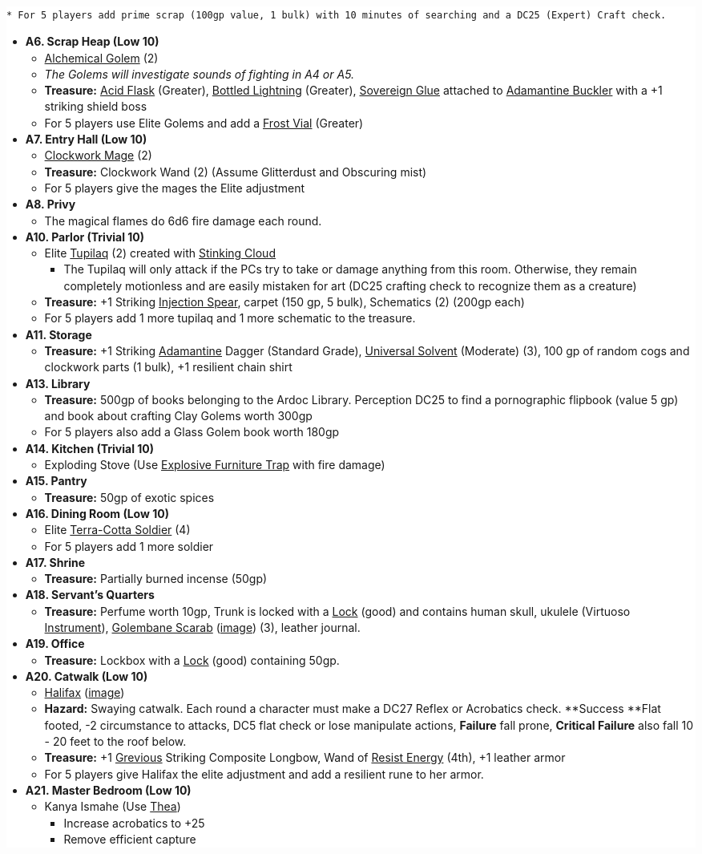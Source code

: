     * For 5 players add prime scrap (100gp value, 1 bulk) with 10 minutes of searching and a DC25 (Expert) Craft check.
* **A6. Scrap Heap (Low 10)**
    * [Alchemical Golem](https://2e.aonprd.com/Monsters.aspx?ID=239) (2)
    * _The Golems will investigate sounds of fighting in A4 or A5._
    * **Treasure:** [Acid Flask](http://2e.aonprd.com/Equipment.aspx?ID=74) (Greater), [Bottled Lightning](http://2e.aonprd.com/Equipment.aspx?ID=76) (Greater), [Sovereign Glue](http://2e.aonprd.com/Equipment.aspx?ID=699) attached to [Adamantine Buckler](http://2e.aonprd.com/Equipment.aspx?ID=310) with a +1 striking shield boss
    * For 5 players use Elite Golems and add a [Frost Vial](http://2e.aonprd.com/Equipment.aspx?ID=77) (Greater)
* **A7. Entry Hall (Low 10)**
    * [Clockwork Mage](http://2e.aonprd.com/Monsters.aspx?ID=1097) (2)
    * **Treasure:** Clockwork Wand (2) (Assume Glitterdust and Obscuring mist)
    * For 5 players give the mages the Elite adjustment
* **A8. Privy**
    * The magical flames do 6d6 fire damage each round.
* **A10. Parlor (Trivial 10)**
    * Elite [Tupilaq](https://2e.aonprd.com/Monsters.aspx?ID=1352) (2) created with [Stinking Cloud](https://2e.aonprd.com/Spells.aspx?ID=309)
        * The Tupilaq will only attack if the PCs try to take or damage anything from this room. Otherwise, they remain completely motionless and are easily mistaken for art (DC25 crafting check to recognize them as a creature)
    * **Treasure:** +1 Striking [Injection Spear](https://2e.aonprd.com/Weapons.aspx?ID=170), carpet (150 gp, 5 bulk), Schematics (2) (200gp each)
    * For 5 players add 1 more tupilaq and 1 more schematic to the treasure.
* **A11. Storage**
    * **Treasure:** +1 Striking [Adamantine](http://2e.aonprd.com/Equipment.aspx?ID=374) Dagger (Standard Grade), [Universal Solvent](http://2e.aonprd.com/Equipment.aspx?ID=701) (Moderate) (3), 100 gp of random cogs and clockwork parts (1 bulk), +1 resilient chain shirt
* **A13. Library**
    * **Treasure:** 500gp of books belonging to the Ardoc Library. Perception DC25  to find a pornographic flipbook (value 5 gp) and book about crafting Clay Golems worth 300gp
    * For 5 players also add a Glass Golem book worth 180gp
* **A14. Kitchen (Trivial 10)**
    * Exploding Stove (Use [Explosive Furniture Trap](https://pf2easy.com/index.php?id=6622&name=explosive_furniture_trap) with fire damage)
* **A15. Pantry**
    * **Treasure:** 50gp of exotic spices
* **A16. Dining Room (Low 10)**
    * Elite [Terra-Cotta Soldier](http://2e.aonprd.com/Monsters.aspx?ID=1332) (4)
    * For 5 players add 1 more soldier
* **A17. Shrine**
    * **Treasure:** Partially burned incense (50gp)
* **A18. Servant’s Quarters**
    * **Treasure:** Perfume worth 10gp, Trunk is locked with a [Lock](https://2e.aonprd.com/Equipment.aspx?ID=30) (good) and contains human skull, ukulele (Virtuoso [Instrument](http://2e.aonprd.com/Equipment.aspx?ID=37)), [Golembane Scarab](https://template.pf2.tools/v/wWH750lQ-golembane-scarab) ([image](../Items/golembane-scarab.png)) (3), leather journal.
* **A19. Office**
    * **Treasure:** Lockbox with a [Lock](https://2e.aonprd.com/Equipment.aspx?ID=30) (good) containing 50gp.
* **A20. Catwalk (Low 10)**
    * [Halifax](https://monster.pf2.tools/v/0PqRwp40) ([image](../Creatures/halifax.png))
    * **Hazard:** Swaying catwalk. Each round a character must make a DC27 Reflex or Acrobatics check. **Success **Flat footed, -2 circumstance to attacks, DC5 flat check or lose manipulate actions, **Failure** fall prone, **Critical Failure** also fall 10 - 20 feet to the roof below.
    * **Treasure:** +1 [Grevious](http://2e.aonprd.com/Equipment.aspx?ID=298) Striking Composite Longbow, Wand of [Resist Energy](http://2e.aonprd.com/Spells.aspx?ID=256) (4th), +1 leather armor
    * For 5 players give Halifax the elite adjustment and add a resilient rune to her armor.
* **A21. Master Bedroom (Low 10)**
    * Kanya Ismahe (Use [Thea](https://pf2easy.com/index.php?id=4580&name=thea))
        * Increase acrobatics to +25
        * Remove efficient capture